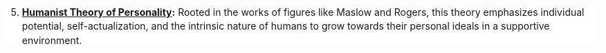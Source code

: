 5. **[Humanist Theory of Personality](https://helpfulprofessor.com/humanistic-theory-of-personality/):** Rooted in the works of figures like Maslow and Rogers, this theory emphasizes individual potential, self-actualization, and the intrinsic nature of humans to grow towards their personal ideals in a supportive environment.
